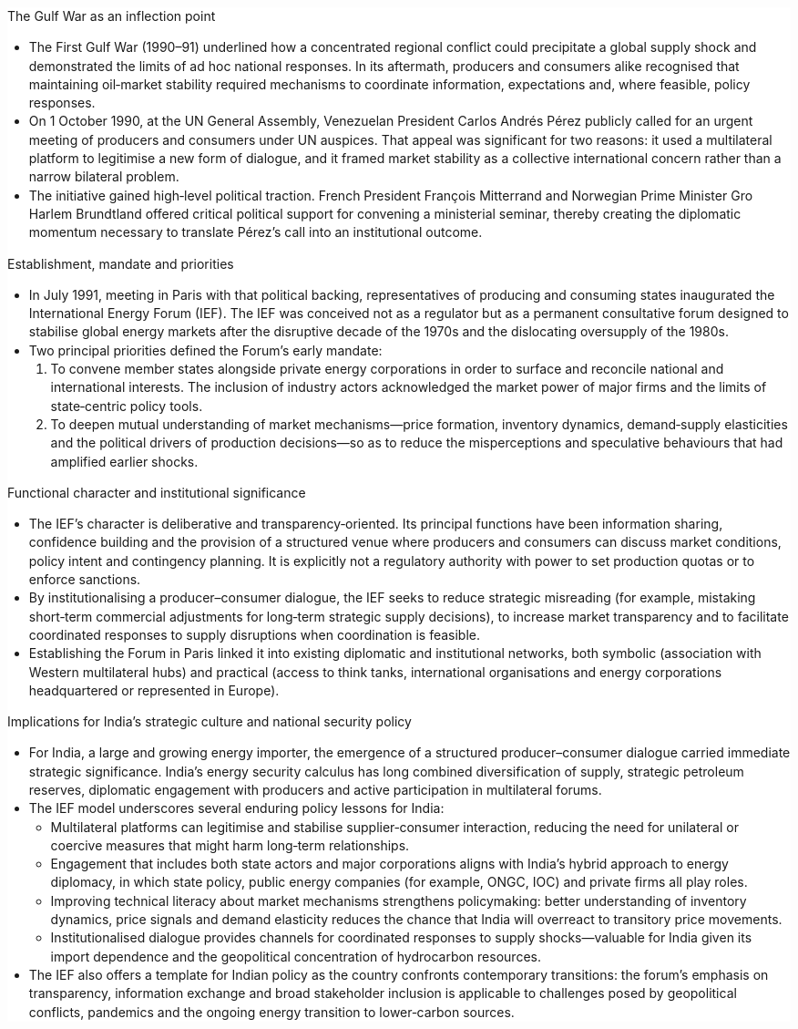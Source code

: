 The Gulf War as an inflection point
- The First Gulf War (1990–91) underlined how a concentrated regional conflict could precipitate a global supply shock and demonstrated the limits of ad hoc national responses. In its aftermath, producers and consumers alike recognised that maintaining oil‑market stability required mechanisms to coordinate information, expectations and, where feasible, policy responses.
- On 1 October 1990, at the UN General Assembly, Venezuelan President Carlos Andrés Pérez publicly called for an urgent meeting of producers and consumers under UN auspices. That appeal was significant for two reasons: it used a multilateral platform to legitimise a new form of dialogue, and it framed market stability as a collective international concern rather than a narrow bilateral problem.
- The initiative gained high‑level political traction. French President François Mitterrand and Norwegian Prime Minister Gro Harlem Brundtland offered critical political support for convening a ministerial seminar, thereby creating the diplomatic momentum necessary to translate Pérez’s call into an institutional outcome.

Establishment, mandate and priorities
- In July 1991, meeting in Paris with that political backing, representatives of producing and consuming states inaugurated the International Energy Forum (IEF). The IEF was conceived not as a regulator but as a permanent consultative forum designed to stabilise global energy markets after the disruptive decade of the 1970s and the dislocating oversupply of the 1980s.
- Two principal priorities defined the Forum’s early mandate:
  1. To convene member states alongside private energy corporations in order to surface and reconcile national and international interests. The inclusion of industry actors acknowledged the market power of major firms and the limits of state‑centric policy tools.
  2. To deepen mutual understanding of market mechanisms—price formation, inventory dynamics, demand‑supply elasticities and the political drivers of production decisions—so as to reduce the misperceptions and speculative behaviours that had amplified earlier shocks.

Functional character and institutional significance
- The IEF’s character is deliberative and transparency‑oriented. Its principal functions have been information sharing, confidence building and the provision of a structured venue where producers and consumers can discuss market conditions, policy intent and contingency planning. It is explicitly not a regulatory authority with power to set production quotas or to enforce sanctions.
- By institutionalising a producer–consumer dialogue, the IEF seeks to reduce strategic misreading (for example, mistaking short‑term commercial adjustments for long‑term strategic supply decisions), to increase market transparency and to facilitate coordinated responses to supply disruptions when coordination is feasible.
- Establishing the Forum in Paris linked it into existing diplomatic and institutional networks, both symbolic (association with Western multilateral hubs) and practical (access to think tanks, international organisations and energy corporations headquartered or represented in Europe).

Implications for India’s strategic culture and national security policy
- For India, a large and growing energy importer, the emergence of a structured producer–consumer dialogue carried immediate strategic significance. India’s energy security calculus has long combined diversification of supply, strategic petroleum reserves, diplomatic engagement with producers and active participation in multilateral forums.
- The IEF model underscores several enduring policy lessons for India:
  - Multilateral platforms can legitimise and stabilise supplier‑consumer interaction, reducing the need for unilateral or coercive measures that might harm long‑term relationships.
  - Engagement that includes both state actors and major corporations aligns with India’s hybrid approach to energy diplomacy, in which state policy, public energy companies (for example, ONGC, IOC) and private firms all play roles.
  - Improving technical literacy about market mechanisms strengthens policymaking: better understanding of inventory dynamics, price signals and demand elasticity reduces the chance that India will overreact to transitory price movements.
  - Institutionalised dialogue provides channels for coordinated responses to supply shocks—valuable for India given its import dependence and the geopolitical concentration of hydrocarbon resources.
- The IEF also offers a template for Indian policy as the country confronts contemporary transitions: the forum’s emphasis on transparency, information exchange and broad stakeholder inclusion is applicable to challenges posed by geopolitical conflicts, pandemics and the ongoing energy transition to lower‑carbon sources.
